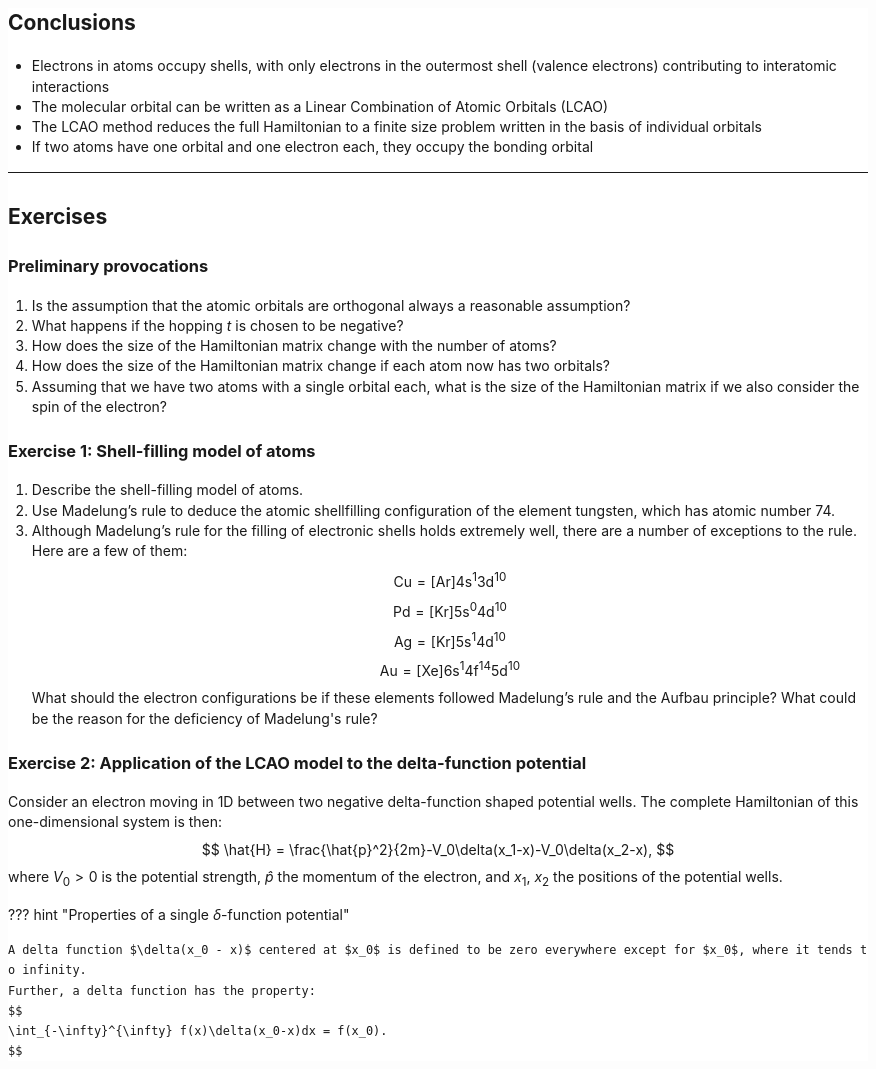 
## Conclusions

  * Electrons in atoms occupy shells, with only electrons in the outermost shell (valence electrons) contributing to interatomic interactions
  * The molecular orbital can be written as a Linear Combination of Atomic Orbitals (LCAO)
  * The LCAO method reduces the full Hamiltonian to a finite size problem written in the basis of individual orbitals
  * If two atoms have one orbital and one electron each, they occupy the bonding orbital

---

## Exercises
### Preliminary provocations

  1. Is the assumption that the atomic orbitals are orthogonal always a reasonable assumption?
  2. What happens if the hopping $t$ is chosen to be negative?
  3. How does the size of the Hamiltonian matrix change with the number of atoms?
  4. How does the size of the Hamiltonian matrix change if each atom now has two orbitals?
  5. Assuming that we have two atoms with a single orbital each, what is the size of the Hamiltonian matrix if we also consider the spin of the electron?

### Exercise 1: Shell-filling model of atoms

  1. Describe the shell-filling model of atoms.
  2. Use Madelung’s rule to deduce the atomic shellfilling configuration of the element tungsten, which has atomic number 74.
  3. Although Madelung’s rule for the filling of electronic shells holds extremely well, there are a number of exceptions to the rule. Here are a few of them:
  $$\textrm{Cu} = [\textrm{Ar}] 4\textrm{s}^1 3\textrm{d}^{10}$$
  $$\textrm{Pd} = [\textrm{Kr}] 5\textrm{s}^0 4\textrm{d}^{10}$$
  $$\textrm{Ag} = [\textrm{Kr}] 5\textrm{s}^1 4\textrm{d}^{10}$$
  $$\textrm{Au} = [\textrm{Xe}] 6\textrm{s}^1 4\textrm{f}^{14} 5\textrm{d}^{10}$$
  What should the electron configurations be if these elements followed Madelung’s rule and the Aufbau principle?
  What could be the reason for the deficiency of Madelung's rule?

### Exercise 2: Application of the LCAO model to the delta-function potential

Consider an electron moving in 1D between two negative delta-function shaped potential wells.
The complete Hamiltonian of this one-dimensional system is then:
$$
\hat{H} = \frac{\hat{p}^2}{2m}-V_0\delta(x_1-x)-V_0\delta(x_2-x),
$$
where $V_0>0$ is the potential strength, $\hat{p}$ the momentum of the electron, and $x_1$, $x_2$ the positions of the potential wells.

??? hint "Properties of a single $\delta$-function potential"

    A delta function $\delta(x_0 - x)$ centered at $x_0$ is defined to be zero everywhere except for $x_0$, where it tends to infinity.
    Further, a delta function has the property:
    $$
    \int_{-\infty}^{\infty} f(x)\delta(x_0-x)dx = f(x_0).
    $$


[^1]: For reasons I simply cannot understand, there is often a tension between chemistry and physics: they are both fantastic and any erosion of barriers between the two disciplines is to be commended.
[^2]: In atomic physics, these terms are called the _direct_ and _exchange_ energies, which makes (in my opinion) makes much more sense; however, solid-state physics reserves these names for other things...